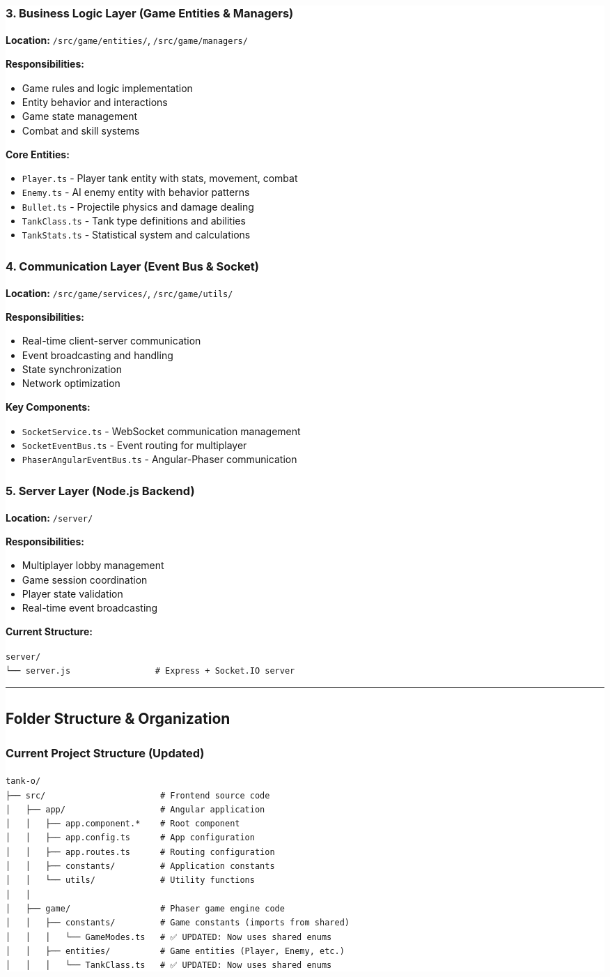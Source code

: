 ### 3. Business Logic Layer (Game Entities & Managers)
**Location:** `/src/game/entities/`, `/src/game/managers/`

**Responsibilities:**
- Game rules and logic implementation
- Entity behavior and interactions
- Game state management
- Combat and skill systems

**Core Entities:**
- `Player.ts` - Player tank entity with stats, movement, combat
- `Enemy.ts` - AI enemy entity with behavior patterns
- `Bullet.ts` - Projectile physics and damage dealing
- `TankClass.ts` - Tank type definitions and abilities
- `TankStats.ts` - Statistical system and calculations

### 4. Communication Layer (Event Bus & Socket)
**Location:** `/src/game/services/`, `/src/game/utils/`

**Responsibilities:**
- Real-time client-server communication
- Event broadcasting and handling
- State synchronization
- Network optimization

**Key Components:**
- `SocketService.ts` - WebSocket communication management
- `SocketEventBus.ts` - Event routing for multiplayer
- `PhaserAngularEventBus.ts` - Angular-Phaser communication

### 5. Server Layer (Node.js Backend)
**Location:** `/server/`

**Responsibilities:**
- Multiplayer lobby management
- Game session coordination  
- Player state validation
- Real-time event broadcasting

**Current Structure:**
```
server/
└── server.js                 # Express + Socket.IO server
```

---

## Folder Structure & Organization

### Current Project Structure (Updated)
```
tank-o/
├── src/                       # Frontend source code
│   ├── app/                   # Angular application
│   │   ├── app.component.*    # Root component
│   │   ├── app.config.ts      # App configuration
│   │   ├── app.routes.ts      # Routing configuration
│   │   ├── constants/         # Application constants
│   │   └── utils/             # Utility functions
│   │
│   ├── game/                  # Phaser game engine code
│   │   ├── constants/         # Game constants (imports from shared)
│   │   │   └── GameModes.ts   # ✅ UPDATED: Now uses shared enums
│   │   ├── entities/          # Game entities (Player, Enemy, etc.)
│   │   │   └── TankClass.ts   # ✅ UPDATED: Now uses shared enums
```
